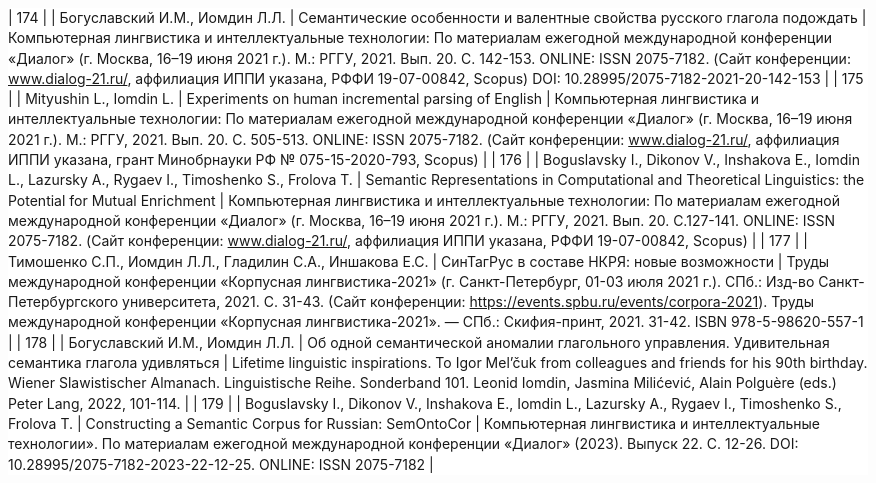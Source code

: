 | 174 |      | Богуславский И.М., Иомдин Л.Л.                                                                                              | Семантические особенности и валентные свойства русского глагола подождать                                                                                                                                                               | Компьютерная лингвистика и интеллектуальные технологии: По материалам ежегодной международной конференции «Диалог» (г. Москва, 16–19 июня 2021 г.). М.: РГГУ, 2021. Вып. 20. С. 142-153. ONLINE: ISSN 2075-7182. (Сайт конференции: www.dialog-21.ru/, аффилиация ИППИ указана, РФФИ 19-07-00842, Scopus) DOI: 10.28995/2075-7182-2021-20-142-153                                                           |
| 175 |      | Mityushin L., Iomdin L.                                                                                                     | Experiments on human incremental parsing of English                                                                                                                                                                                      | Компьютерная лингвистика и интеллектуальные технологии: По материалам ежегодной международной конференции «Диалог» (г. Москва, 16–19 июня 2021 г.). М.: РГГУ, 2021. Вып. 20. С. 505-513. ONLINE: ISSN 2075-7182. (Сайт конференции: www.dialog-21.ru/, аффилиация ИППИ указана, грант Минобрнауки РФ № 075-15-2020-793, Scopus)                                                                             |
| 176 |      | Boguslavsky I., Dikonov V., Inshakova E., Iomdin L., Lazursky A., Rygaev I., Timoshenko S., Frolova T.                      | Semantic Representations in Computational and Theoretical Linguistics: the Potential for Mutual Enrichment                                                                                                                               | Компьютерная лингвистика и интеллектуальные технологии: По материалам ежегодной международной конференции «Диалог» (г. Москва, 16–19 июня 2021 г.). М.: РГГУ, 2021. Вып. 20. С.127-141. ONLINE: ISSN 2075-7182. (Сайт конференции: www.dialog-21.ru/, аффилиация ИППИ указана, РФФИ 19-07-00842, Scopus)                                                                                                    |
| 177 |      | Тимошенко С.П., Иомдин Л.Л., Гладилин С.А., Иншакова Е.С.                                                                   | СинТагРус в составе НКРЯ: новые возможности                                                                                                                                                                                              | Труды международной конференции «Корпусная лингвистика-2021» (г. Санкт-Петербург, 01-03 июля 2021 г.). СПб.: Изд-во Санкт-Петербургского университета, 2021. С. 31-43. (Сайт конференции: https://events.spbu.ru/events/corpora-2021). Труды международной конференции «Корпусная лингвистика-2021». — СПб.: Скифия-принт, 2021. 31-42. ISBN 978-5-98620-557-1                                               |
| 178 |      | Богуславский И.М., Иомдин Л.Л.                                                                                              | Об одной семантической аномалии глагольного управления. Удивительная семантика глагола удивляться                                                                                                                                        | Lifetime linguistic inspirations. To Igor Mel’čuk from colleagues and friends for his 90th birthday. Wiener Slawistischer Almanach. Linguistische Reihe. Sonderband 101. Leonid Iomdin, Jasmina Milićević, Alain Polguère (eds.) Peter Lang, 2022, 101-114.                                                                                                                                              |
| 179 |      | Boguslavsky I., Dikonov V., Inshakova E., Iomdin L., Lazursky A., Rygaev I., Timoshenko S., Frolova T.                      | Constructing a Semantic Corpus for Russian: SemOntoCor                                                                                                                                                                                   | Компьютерная лингвистика и интеллектуальные технологии». По материалам ежегодной международной конференции «Диалог» (2023). Выпуск 22. С. 12-26. DOI: 10.28995/2075-7182-2023-22-12-25. ONLINE: ISSN 2075-7182                                                                                                                                                                                             |